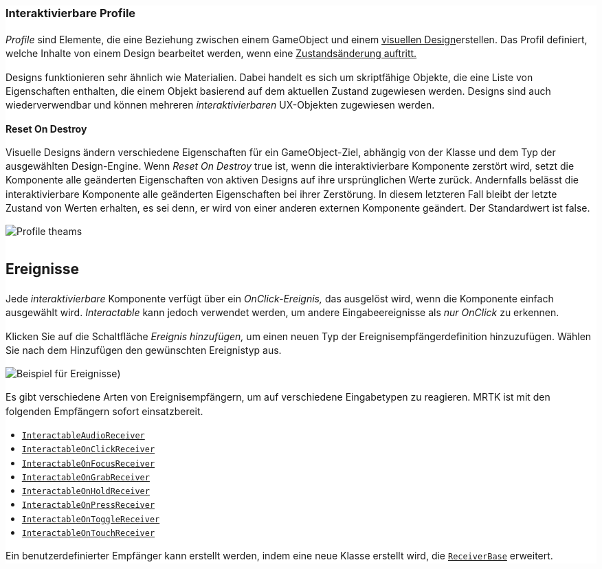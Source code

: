 ### <a name="interactable-profiles"></a>Interaktivierbare Profile

*Profile* sind Elemente, die eine Beziehung zwischen einem GameObject und einem [visuellen Design](visual-themes.md)erstellen. Das Profil definiert, welche Inhalte von einem Design bearbeitet werden, wenn eine [Zustandsänderung auftritt.](#general-input-settings)

Designs funktionieren sehr ähnlich wie Materialien. Dabei handelt es sich um skriptfähige Objekte, die eine Liste von Eigenschaften enthalten, die einem Objekt basierend auf dem aktuellen Zustand zugewiesen werden. Designs sind auch wiederverwendbar und können mehreren *interaktivierbaren* UX-Objekten zugewiesen werden.

**Reset On Destroy**

Visuelle Designs ändern verschiedene Eigenschaften für ein GameObject-Ziel, abhängig von der Klasse und dem Typ der ausgewählten Design-Engine. Wenn *Reset On Destroy* true ist, wenn die interaktivierbare Komponente zerstört wird, setzt die Komponente alle geänderten Eigenschaften von aktiven Designs auf ihre ursprünglichen Werte zurück. Andernfalls belässt die interaktivierbare Komponente alle geänderten Eigenschaften bei ihrer Zerstörung. In diesem letzteren Fall bleibt der letzte Zustand von Werten erhalten, es sei denn, er wird von einer anderen externen Komponente geändert. Der Standardwert ist false.

<img src="../images/interactable/Profiles_Themes.png" width="450" alt="Profile theams">

## <a name="events"></a>Ereignisse

Jede *interaktivierbare* Komponente verfügt über ein *OnClick-Ereignis,* das ausgelöst wird, wenn die Komponente einfach ausgewählt wird. *Interactable* kann jedoch verwendet werden, um andere Eingabeereignisse als *nur OnClick* zu erkennen.

Klicken Sie auf die Schaltfläche *Ereignis hinzufügen,* um einen neuen Typ der Ereignisempfängerdefinition hinzuzufügen. Wählen Sie nach dem Hinzufügen den gewünschten Ereignistyp aus.

![Beispiel für Ereignisse](../images/interactable/Events.png))

Es gibt verschiedene Arten von Ereignisempfängern, um auf verschiedene Eingabetypen zu reagieren. MRTK ist mit den folgenden Empfängern sofort einsatzbereit.

* [`InteractableAudioReceiver`](xref:Microsoft.MixedReality.Toolkit.UI.InteractableAudioReceiver)
* [`InteractableOnClickReceiver`](xref:Microsoft.MixedReality.Toolkit.UI.InteractableOnClickReceiver)
* [`InteractableOnFocusReceiver`](xref:Microsoft.MixedReality.Toolkit.UI.InteractableOnFocusReceiver)
* [`InteractableOnGrabReceiver`](xref:Microsoft.MixedReality.Toolkit.UI.InteractableOnGrabReceiver)
* [`InteractableOnHoldReceiver`](xref:Microsoft.MixedReality.Toolkit.UI.InteractableOnHoldReceiver)
* [`InteractableOnPressReceiver`](xref:Microsoft.MixedReality.Toolkit.UI.InteractableOnPressReceiver)
* [`InteractableOnToggleReceiver`](xref:Microsoft.MixedReality.Toolkit.UI.InteractableOnToggleReceiver)
* [`InteractableOnTouchReceiver`](xref:Microsoft.MixedReality.Toolkit.UI.InteractableOnTouchReceiver)

Ein benutzerdefinierter Empfänger kann erstellt werden, indem eine neue Klasse erstellt wird, die [`ReceiverBase`](xref:Microsoft.MixedReality.Toolkit.UI.ReceiverBase) erweitert.

